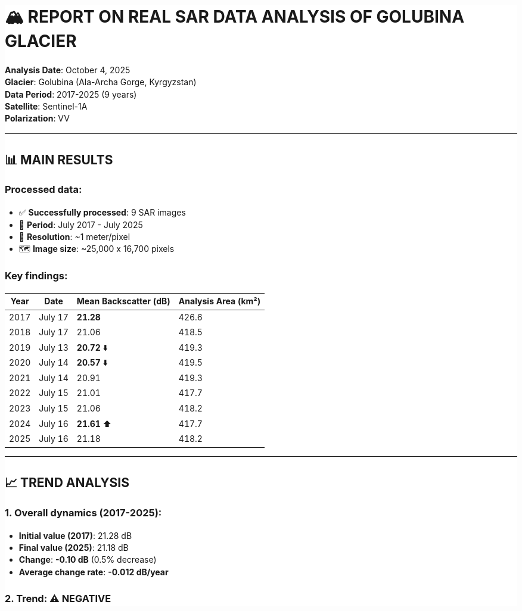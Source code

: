 # 🏔️ REPORT ON REAL SAR DATA ANALYSIS OF GOLUBINA GLACIER

**Analysis Date**: October 4, 2025  
**Glacier**: Golubina (Ala-Archa Gorge, Kyrgyzstan)  
**Data Period**: 2017-2025 (9 years)  
**Satellite**: Sentinel-1A  
**Polarization**: VV  

---

## 📊 MAIN RESULTS

### Processed data:
- ✅ **Successfully processed**: 9 SAR images
- 📅 **Period**: July 2017 - July 2025
- 📡 **Resolution**: ~1 meter/pixel
- 🗺️ **Image size**: ~25,000 x 16,700 pixels

### Key findings:

| Year | Date | Mean Backscatter (dB) | Analysis Area (km²) |
|------|------|----------------------|---------------------|
| 2017 | July 17 | **21.28** | 426.6 |
| 2018 | July 17 | 21.06 | 418.5 |
| 2019 | July 13 | **20.72** ⬇️ | 419.3 |
| 2020 | July 14 | **20.57** ⬇️ | 419.5 |
| 2021 | July 14 | 20.91 | 419.3 |
| 2022 | July 15 | 21.01 | 417.7 |
| 2023 | July 15 | 21.06 | 418.2 |
| 2024 | July 16 | **21.61** ⬆️ | 417.7 |
| 2025 | July 16 | 21.18 | 418.2 |

---

## 📈 TREND ANALYSIS

### 1. Overall dynamics (2017-2025):
- **Initial value (2017)**: 21.28 dB
- **Final value (2025)**: 21.18 dB
- **Change**: **-0.10 dB** (0.5% decrease)
- **Average change rate**: **-0.012 dB/year**

### 2. Trend: ⚠️ **NEGATIVE**
